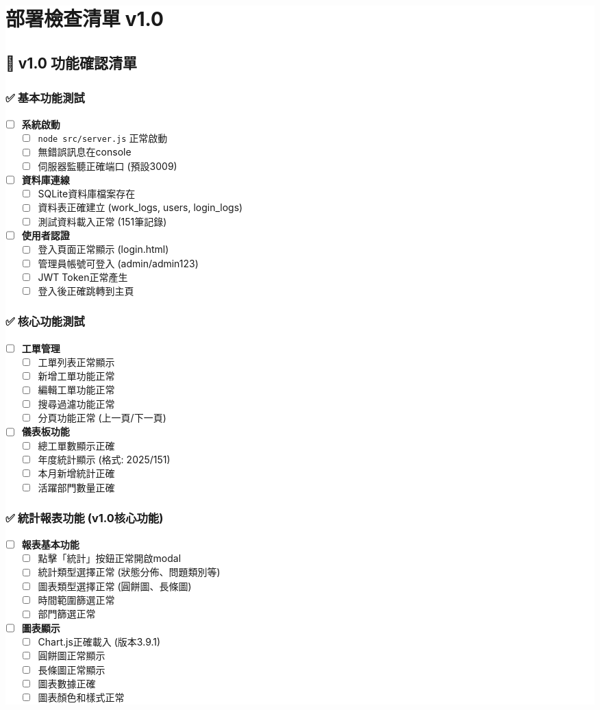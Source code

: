 # 部署檢查清單 v1.0

## 🎯 v1.0 功能確認清單

### ✅ 基本功能測試
- [ ] **系統啟動**
  - [ ] `node src/server.js` 正常啟動
  - [ ] 無錯誤訊息在console
  - [ ] 伺服器監聽正確端口 (預設3009)

- [ ] **資料庫連線**  
  - [ ] SQLite資料庫檔案存在
  - [ ] 資料表正確建立 (work_logs, users, login_logs)
  - [ ] 測試資料載入正常 (151筆記錄)

- [ ] **使用者認證**
  - [ ] 登入頁面正常顯示 (login.html)
  - [ ] 管理員帳號可登入 (admin/admin123)
  - [ ] JWT Token正常產生
  - [ ] 登入後正確跳轉到主頁

### ✅ 核心功能測試

- [ ] **工單管理**
  - [ ] 工單列表正常顯示
  - [ ] 新增工單功能正常
  - [ ] 編輯工單功能正常
  - [ ] 搜尋過濾功能正常
  - [ ] 分頁功能正常 (上一頁/下一頁)

- [ ] **儀表板功能**
  - [ ] 總工單數顯示正確
  - [ ] 年度統計顯示 (格式: 2025/151)
  - [ ] 本月新增統計正確
  - [ ] 活躍部門數量正確

### ✅ 統計報表功能 (v1.0核心功能)

- [ ] **報表基本功能**
  - [ ] 點擊「統計」按鈕正常開啟modal
  - [ ] 統計類型選擇正常 (狀態分佈、問題類別等)
  - [ ] 圖表類型選擇正常 (圓餅圖、長條圖)
  - [ ] 時間範圍篩選正常
  - [ ] 部門篩選正常

- [ ] **圖表顯示**
  - [ ] Chart.js正確載入 (版本3.9.1)
  - [ ] 圓餅圖正常顯示
  - [ ] 長條圖正常顯示
  - [ ] 圖表數據正確
  - [ ] 圖表顏色和樣式正常
